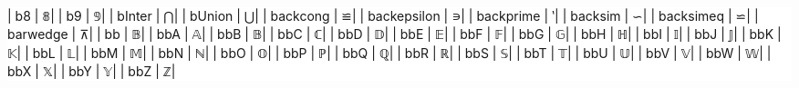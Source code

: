 | b8 | 𝟠|
| b9 | 𝟡|
| bInter | ⋂|
| bUnion | ⋃|
| backcong | ≌|
| backepsilon | ∍|
| backprime | ‵|
| backsim | ∽|
| backsimeq | ⋍|
| barwedge | ⊼|
| bb | 𝔹|
| bbA | 𝔸|
| bbB | 𝔹|
| bbC | ℂ|
| bbD | 𝔻|
| bbE | 𝔼|
| bbF | 𝔽|
| bbG | 𝔾|
| bbH | ℍ|
| bbI | 𝕀|
| bbJ | 𝕁|
| bbK | 𝕂|
| bbL | 𝕃|
| bbM | 𝕄|
| bbN | ℕ|
| bbO | 𝕆|
| bbP | ℙ|
| bbQ | ℚ|
| bbR | ℝ|
| bbS | 𝕊|
| bbT | 𝕋|
| bbU | 𝕌|
| bbV | 𝕍|
| bbW | 𝕎|
| bbX | 𝕏|
| bbY | 𝕐|
| bbZ | ℤ|